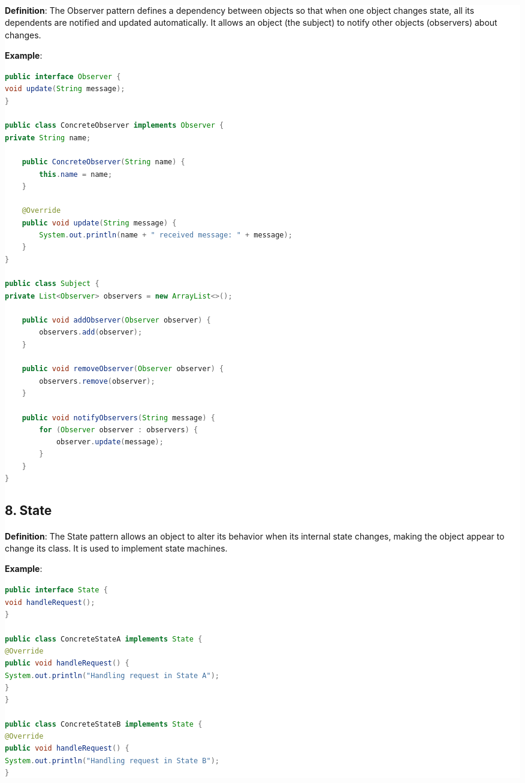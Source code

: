 **Definition**: The Observer pattern defines a dependency between objects so that when one object changes state, all its dependents are notified and updated automatically. It allows an object (the subject) to notify other objects (observers) about changes.

**Example**:
```java
public interface Observer {
void update(String message);
}

public class ConcreteObserver implements Observer {
private String name;

    public ConcreteObserver(String name) {
        this.name = name;
    }

    @Override
    public void update(String message) {
        System.out.println(name + " received message: " + message);
    }
}

public class Subject {
private List<Observer> observers = new ArrayList<>();

    public void addObserver(Observer observer) {
        observers.add(observer);
    }

    public void removeObserver(Observer observer) {
        observers.remove(observer);
    }

    public void notifyObservers(String message) {
        for (Observer observer : observers) {
            observer.update(message);
        }
    }
}
```

## 8. State

**Definition**: The State pattern allows an object to alter its behavior when its internal state changes, making the object appear to change its class. It is used to implement state machines.

**Example**:
```java
public interface State {
void handleRequest();
}

public class ConcreteStateA implements State {
@Override
public void handleRequest() {
System.out.println("Handling request in State A");
}
}

public class ConcreteStateB implements State {
@Override
public void handleRequest() {
System.out.println("Handling request in State B");
}
```